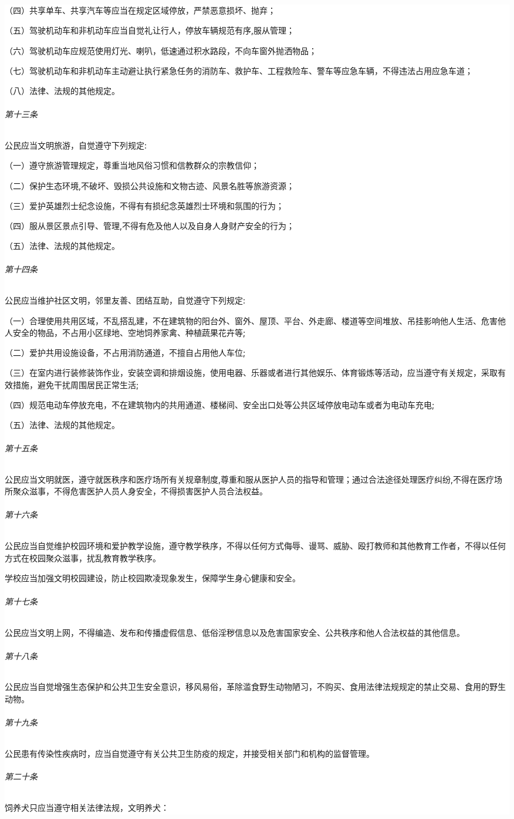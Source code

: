 （四）共享单车、共享汽车等应当在规定区域停放，严禁恶意损坏、抛弃；

（五）驾驶机动车和非机动车应当自觉礼让行人，停放车辆规范有序,服从管理；

（六）驾驶机动车应规范使用灯光、喇叭，低速通过积水路段，不向车窗外抛洒物品；

（七）驾驶机动车和非机动车主动避让执行紧急任务的消防车、救护车、工程救险车、警车等应急车辆，不得违法占用应急车道；

（八）法律、法规的其他规定。

###### 第十三条

公民应当文明旅游，自觉遵守下列规定:

（一）遵守旅游管理规定，尊重当地风俗习惯和信教群众的宗教信仰；

（二）保护生态环境,不破坏、毁损公共设施和文物古迹、风景名胜等旅游资源；

（三）爱护英雄烈士纪念设施，不得有有损纪念英雄烈士环境和氛围的行为；

（四）服从景区景点引导、管理,不得有危及他人以及自身人身财产安全的行为；

（五）法律、法规的其他规定。

###### 第十四条

公民应当维护社区文明，邻里友善、团结互助，自觉遵守下列规定:

（一）合理使用共用区域，不乱搭乱建，不在建筑物的阳台外、窗外、屋顶、平台、外走廊、楼道等空间堆放、吊挂影响他人生活、危害他人安全的物品，不占用小区绿地、空地饲养家禽、种植蔬果花卉等;

（二）爱护共用设施设备，不占用消防通道，不擅自占用他人车位;

（三）在室内进行装修装饰作业，安装空调和排烟设施，使用电器、乐器或者进行其他娱乐、体育锻炼等活动，应当遵守有关规定，采取有效措施，避免干扰周围居民正常生活;

（四）规范电动车停放充电，不在建筑物内的共用通道、楼梯间、安全出口处等公共区域停放电动车或者为电动车充电;

（五）法律、法规的其他规定。

###### 第十五条

公民应当文明就医，遵守就医秩序和医疗场所有关规章制度,尊重和服从医护人员的指导和管理；通过合法途径处理医疗纠纷,不得在医疗场所聚众滋事，不得危害医护人员人身安全，不得损害医护人员合法权益。

###### 第十六条

公民应当自觉维护校园环境和爱护教学设施，遵守教学秩序，不得以任何方式侮辱、谩骂、威胁、殴打教师和其他教育工作者，不得以任何方式在校园聚众滋事，扰乱教育教学秩序。

学校应当加强文明校园建设，防止校园欺凌现象发生，保障学生身心健康和安全。

###### 第十七条

公民应当文明上网，不得编造、发布和传播虚假信息、低俗淫秽信息以及危害国家安全、公共秩序和他人合法权益的其他信息。

###### 第十八条

公民应当自觉增强生态保护和公共卫生安全意识，移风易俗，革除滥食野生动物陋习，不购买、食用法律法规规定的禁止交易、食用的野生动物。

###### 第十九条

公民患有传染性疾病时，应当自觉遵守有关公共卫生防疫的规定，并接受相关部门和机构的监督管理。

###### 第二十条

饲养犬只应当遵守相关法律法规，文明养犬：
